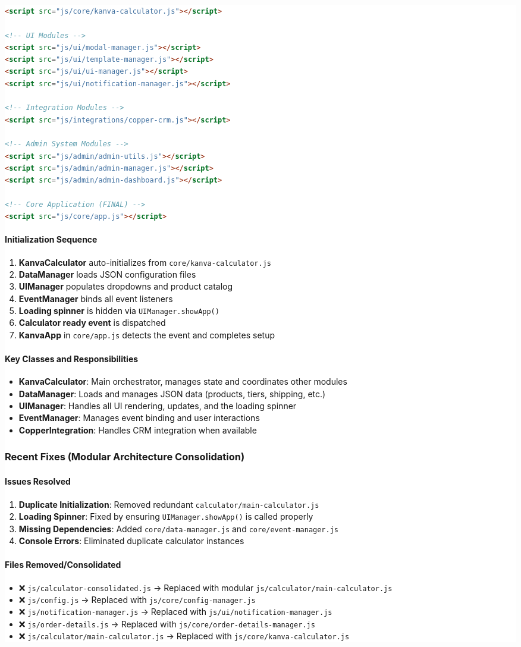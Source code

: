 ```html
<script src="js/core/kanva-calculator.js"></script>

<!-- UI Modules -->
<script src="js/ui/modal-manager.js"></script>
<script src="js/ui/template-manager.js"></script>
<script src="js/ui/ui-manager.js"></script>
<script src="js/ui/notification-manager.js"></script>

<!-- Integration Modules -->
<script src="js/integrations/copper-crm.js"></script>

<!-- Admin System Modules -->
<script src="js/admin/admin-utils.js"></script>
<script src="js/admin/admin-manager.js"></script>
<script src="js/admin/admin-dashboard.js"></script>

<!-- Core Application (FINAL) -->
<script src="js/core/app.js"></script>
```

#### Initialization Sequence
1. **KanvaCalculator** auto-initializes from `core/kanva-calculator.js`
2. **DataManager** loads JSON configuration files
3. **UIManager** populates dropdowns and product catalog
4. **EventManager** binds all event listeners
5. **Loading spinner** is hidden via `UIManager.showApp()`
6. **Calculator ready event** is dispatched
7. **KanvaApp** in `core/app.js` detects the event and completes setup

#### Key Classes and Responsibilities
- **KanvaCalculator**: Main orchestrator, manages state and coordinates other modules
- **DataManager**: Loads and manages JSON data (products, tiers, shipping, etc.)
- **UIManager**: Handles all UI rendering, updates, and the loading spinner
- **EventManager**: Manages event binding and user interactions
- **CopperIntegration**: Handles CRM integration when available

### Recent Fixes (Modular Architecture Consolidation)

#### Issues Resolved
1. **Duplicate Initialization**: Removed redundant `calculator/main-calculator.js`
2. **Loading Spinner**: Fixed by ensuring `UIManager.showApp()` is called properly
3. **Missing Dependencies**: Added `core/data-manager.js` and `core/event-manager.js`
4. **Console Errors**: Eliminated duplicate calculator instances

#### Files Removed/Consolidated
- ❌ `js/calculator-consolidated.js` → Replaced with modular `js/calculator/main-calculator.js`
- ❌ `js/config.js` → Replaced with `js/core/config-manager.js`
- ❌ `js/notification-manager.js` → Replaced with `js/ui/notification-manager.js`
- ❌ `js/order-details.js` → Replaced with `js/core/order-details-manager.js`
- ❌ `js/calculator/main-calculator.js` → Replaced with `js/core/kanva-calculator.js`
